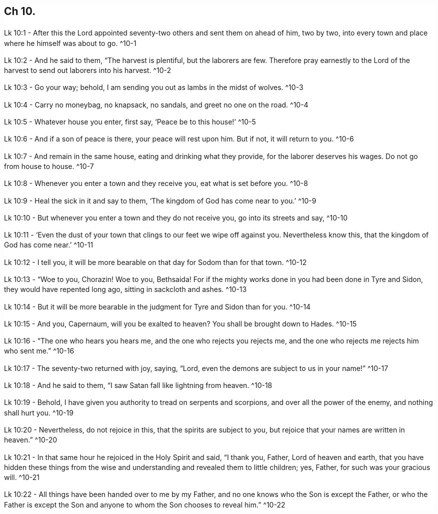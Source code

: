
## Ch 10.

Lk 10:1 - After this the Lord appointed seventy-two others and sent them on ahead of him, two by two, into every town and place where he himself was about to go. ^10-1

Lk 10:2 - And he said to them, “The harvest is plentiful, but the laborers are few. Therefore pray earnestly to the Lord of the harvest to send out laborers into his harvest. ^10-2

Lk 10:3 - Go your way; behold, I am sending you out as lambs in the midst of wolves. ^10-3

Lk 10:4 - Carry no moneybag, no knapsack, no sandals, and greet no one on the road. ^10-4

Lk 10:5 - Whatever house you enter, first say, ‘Peace be to this house!’ ^10-5

Lk 10:6 - And if a son of peace is there, your peace will rest upon him. But if not, it will return to you. ^10-6

Lk 10:7 - And remain in the same house, eating and drinking what they provide, for the laborer deserves his wages. Do not go from house to house. ^10-7

Lk 10:8 - Whenever you enter a town and they receive you, eat what is set before you. ^10-8

Lk 10:9 - Heal the sick in it and say to them, ‘The kingdom of God has come near to you.’ ^10-9

Lk 10:10 - But whenever you enter a town and they do not receive you, go into its streets and say, ^10-10

Lk 10:11 - ‘Even the dust of your town that clings to our feet we wipe off against you. Nevertheless know this, that the kingdom of God has come near.’ ^10-11

Lk 10:12 - I tell you, it will be more bearable on that day for Sodom than for that town. ^10-12

Lk 10:13 - “Woe to you, Chorazin! Woe to you, Bethsaida! For if the mighty works done in you had been done in Tyre and Sidon, they would have repented long ago, sitting in sackcloth and ashes. ^10-13

Lk 10:14 - But it will be more bearable in the judgment for Tyre and Sidon than for you. ^10-14

Lk 10:15 - And you, Capernaum, will you be exalted to heaven? You shall be brought down to Hades. ^10-15

Lk 10:16 - “The one who hears you hears me, and the one who rejects you rejects me, and the one who rejects me rejects him who sent me.” ^10-16

Lk 10:17 - The seventy-two returned with joy, saying, “Lord, even the demons are subject to us in your name!” ^10-17

Lk 10:18 - And he said to them, “I saw Satan fall like lightning from heaven. ^10-18

Lk 10:19 - Behold, I have given you authority to tread on serpents and scorpions, and over all the power of the enemy, and nothing shall hurt you. ^10-19

Lk 10:20 - Nevertheless, do not rejoice in this, that the spirits are subject to you, but rejoice that your names are written in heaven.” ^10-20

Lk 10:21 - In that same hour he rejoiced in the Holy Spirit and said, “I thank you, Father, Lord of heaven and earth, that you have hidden these things from the wise and understanding and revealed them to little children; yes, Father, for such was your gracious will. ^10-21

Lk 10:22 - All things have been handed over to me by my Father, and no one knows who the Son is except the Father, or who the Father is except the Son and anyone to whom the Son chooses to reveal him.” ^10-22
